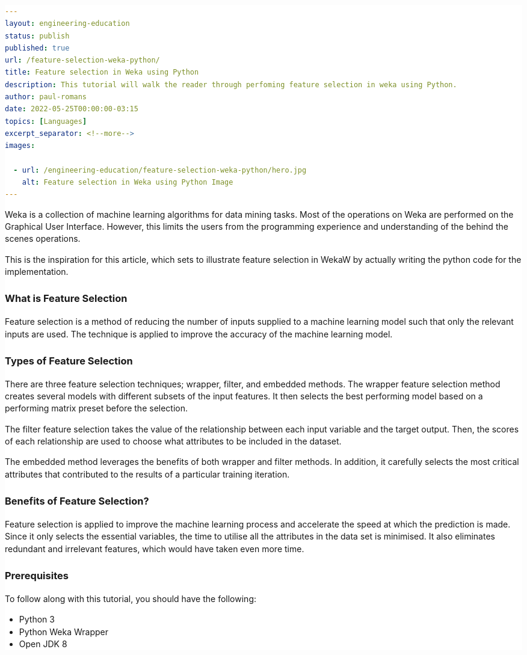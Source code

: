 ```yaml
---
layout: engineering-education
status: publish
published: true
url: /feature-selection-weka-python/
title: Feature selection in Weka using Python
description: This tutorial will walk the reader through perfoming feature selection in weka using Python.
author: paul-romans
date: 2022-05-25T00:00:00-03:15
topics: [Languages]
excerpt_separator: <!--more-->
images:

  - url: /engineering-education/feature-selection-weka-python/hero.jpg
    alt: Feature selection in Weka using Python Image
---
```


Weka is a collection of machine learning algorithms for data mining tasks. Most of the operations on Weka are performed on the Graphical User Interface. However, this limits the users from the programming experience and understanding of the behind the scenes operations.

This is the inspiration for this article, which sets to illustrate feature selection in WekaW by actually writing the python code for the implementation. 

### What is Feature Selection
Feature selection is a method of reducing the number of inputs supplied to a machine learning model such that only the relevant inputs are used. The technique is applied to improve the accuracy of the machine learning model. 

### Types of Feature Selection
There are three feature selection techniques; wrapper, filter, and embedded methods. The wrapper feature selection method creates several models with different subsets of the input features. It then selects the best performing model based on a performing matrix preset before the selection. 

The filter feature selection takes the value of the relationship between each input variable and the target output. Then, the scores of each relationship are used to choose what attributes to be included in the dataset.

The embedded method leverages the benefits of both wrapper and filter methods. In addition, it carefully selects the most critical attributes that contributed to the results of a particular training iteration.

### Benefits of Feature Selection?
Feature selection is applied to improve the machine learning process and accelerate the speed at which the prediction is made. Since it only selects the essential variables, the time to utilise all the attributes in the data set is minimised. It also eliminates redundant and irrelevant features, which would have taken even more time.

### Prerequisites
To follow along with this tutorial, you should have the following:
- Python 3
- Python Weka Wrapper
- Open JDK 8
